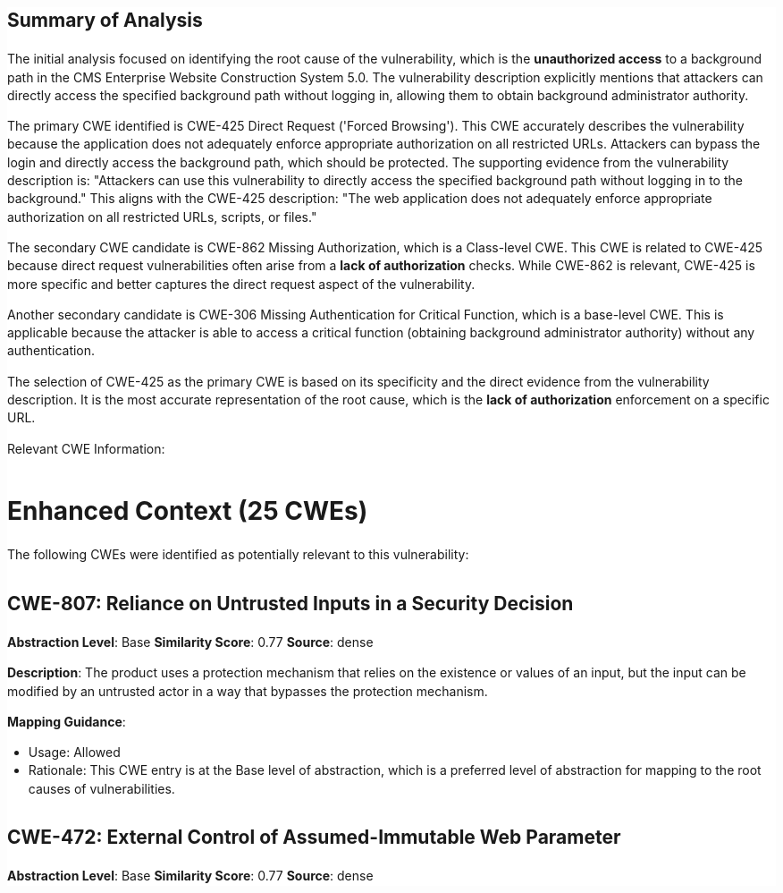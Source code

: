 ## Summary of Analysis
The initial analysis focused on identifying the root cause of the vulnerability, which is the **unauthorized access** to a background path in the CMS Enterprise Website Construction System 5.0. The vulnerability description explicitly mentions that attackers can directly access the specified background path without logging in, allowing them to obtain background administrator authority.

The primary CWE identified is CWE-425 Direct Request ('Forced Browsing'). This CWE accurately describes the vulnerability because the application does not adequately enforce appropriate authorization on all restricted URLs. Attackers can bypass the login and directly access the background path, which should be protected. The supporting evidence from the vulnerability description is: "Attackers can use this vulnerability to directly access the specified background path without logging in to the background." This aligns with the CWE-425 description: "The web application does not adequately enforce appropriate authorization on all restricted URLs, scripts, or files."

The secondary CWE candidate is CWE-862 Missing Authorization, which is a Class-level CWE. This CWE is related to CWE-425 because direct request vulnerabilities often arise from a **lack of authorization** checks. While CWE-862 is relevant, CWE-425 is more specific and better captures the direct request aspect of the vulnerability.

Another secondary candidate is CWE-306 Missing Authentication for Critical Function, which is a base-level CWE. This is applicable because the attacker is able to access a critical function (obtaining background administrator authority) without any authentication.

The selection of CWE-425 as the primary CWE is based on its specificity and the direct evidence from the vulnerability description. It is the most accurate representation of the root cause, which is the **lack of authorization** enforcement on a specific URL.

Relevant CWE Information:

# Enhanced Context (25 CWEs)
The following CWEs were identified as potentially relevant to this vulnerability:

## CWE-807: Reliance on Untrusted Inputs in a Security Decision
**Abstraction Level**: Base
**Similarity Score**: 0.77
**Source**: dense

**Description**:
The product uses a protection mechanism that relies on the existence or values of an input, but the input can be modified by an untrusted actor in a way that bypasses the protection mechanism.

**Mapping Guidance**:
- Usage: Allowed
- Rationale: This CWE entry is at the Base level of abstraction, which is a preferred level of abstraction for mapping to the root causes of vulnerabilities.

## CWE-472: External Control of Assumed-Immutable Web Parameter
**Abstraction Level**: Base
**Similarity Score**: 0.77
**Source**: dense
